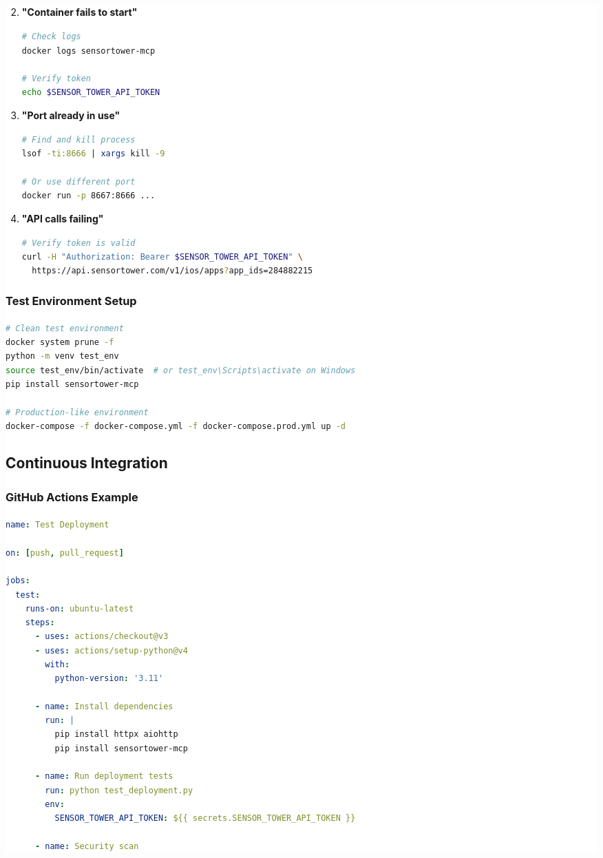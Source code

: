 2. **"Container fails to start"**
   ```bash
   # Check logs
   docker logs sensortower-mcp
   
   # Verify token
   echo $SENSOR_TOWER_API_TOKEN
   ```

3. **"Port already in use"**
   ```bash
   # Find and kill process
   lsof -ti:8666 | xargs kill -9
   
   # Or use different port
   docker run -p 8667:8666 ...
   ```

4. **"API calls failing"**
   ```bash
   # Verify token is valid
   curl -H "Authorization: Bearer $SENSOR_TOWER_API_TOKEN" \
     https://api.sensortower.com/v1/ios/apps?app_ids=284882215
   ```

### Test Environment Setup

```bash
# Clean test environment
docker system prune -f
python -m venv test_env
source test_env/bin/activate  # or test_env\Scripts\activate on Windows
pip install sensortower-mcp

# Production-like environment
docker-compose -f docker-compose.yml -f docker-compose.prod.yml up -d
```

## Continuous Integration

### GitHub Actions Example
```yaml
name: Test Deployment

on: [push, pull_request]

jobs:
  test:
    runs-on: ubuntu-latest
    steps:
      - uses: actions/checkout@v3
      - uses: actions/setup-python@v4
        with:
          python-version: '3.11'
      
      - name: Install dependencies
        run: |
          pip install httpx aiohttp
          pip install sensortower-mcp
      
      - name: Run deployment tests
        run: python test_deployment.py
        env:
          SENSOR_TOWER_API_TOKEN: ${{ secrets.SENSOR_TOWER_API_TOKEN }}
      
      - name: Security scan
```